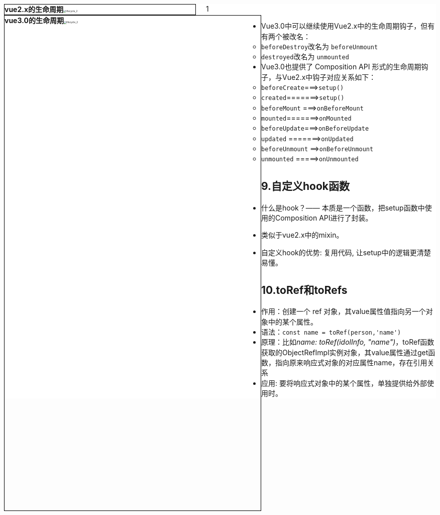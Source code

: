 <div style="border:1px solid black;width:380px;float:left;margin-right:20px;"><strong>vue2.x的生命周期</strong><img src="https://cn.vuejs.org/images/lifecycle.png" alt="lifecycle_2" style="zoom:33%;width:1200px" /></div><div style="border:1px solid black;width:510px;height:985px;float:left"><strong>vue3.0的生命周期</strong><img src="https://v3.cn.vuejs.org/images/lifecycle.svg" alt="lifecycle_2" style="zoom:33%;width:2500px" /></div>

































1

- Vue3.0中可以继续使用Vue2.x中的生命周期钩子，但有有两个被改名：
    - ```beforeDestroy```改名为 ```beforeUnmount```
    - ```destroyed```改名为 ```unmounted```
- Vue3.0也提供了 Composition API 形式的生命周期钩子，与Vue2.x中钩子对应关系如下：
    - `beforeCreate`===>`setup()`
    - `created`=======>`setup()`
    - `beforeMount` ===>`onBeforeMount`
    - `mounted`=======>`onMounted`
    - `beforeUpdate`===>`onBeforeUpdate`
    - `updated` =======>`onUpdated`
    - `beforeUnmount` ==>`onBeforeUnmount`
    - `unmounted` =====>`onUnmounted`


## 9.自定义hook函数

- 什么是hook？—— 本质是一个函数，把setup函数中使用的Composition API进行了封装。

- 类似于vue2.x中的mixin。

- 自定义hook的优势: 复用代码, 让setup中的逻辑更清楚易懂。


## 10.toRef和toRefs

- 作用：创建一个 ref 对象，其value属性值指向另一个对象中的某个属性。
- 语法：```const name = toRef(person,'name')```
- 原理：比如*name: toRef(idolInfo, "name")*，toRef函数获取的ObjectRefImpl实例对象，其value属性通过get函数，指向原来响应式对象的对应属性name，存在引用关系
- 应用:   要将响应式对象中的某个属性，单独提供给外部使用时。

